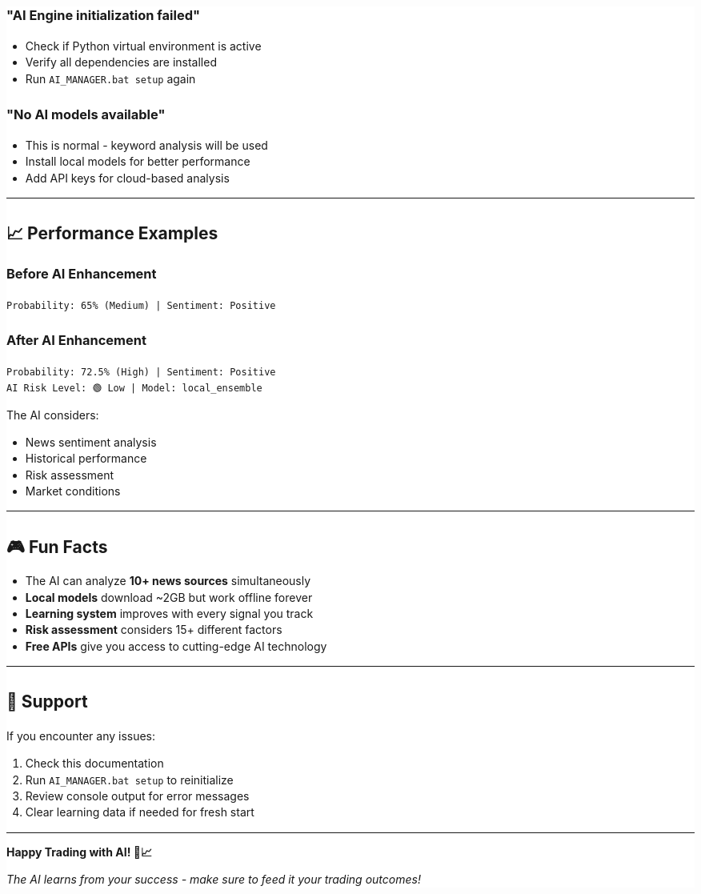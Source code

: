 ### "AI Engine initialization failed"
- Check if Python virtual environment is active
- Verify all dependencies are installed
- Run `AI_MANAGER.bat setup` again

### "No AI models available"
- This is normal - keyword analysis will be used
- Install local models for better performance
- Add API keys for cloud-based analysis

---

## 📈 Performance Examples

### Before AI Enhancement
```
Probability: 65% (Medium) | Sentiment: Positive
```

### After AI Enhancement
```
Probability: 72.5% (High) | Sentiment: Positive
AI Risk Level: 🟢 Low | Model: local_ensemble
```

The AI considers:
- News sentiment analysis
- Historical performance
- Risk assessment
- Market conditions

---

## 🎮 Fun Facts

- The AI can analyze **10+ news sources** simultaneously
- **Local models** download ~2GB but work offline forever
- **Learning system** improves with every signal you track
- **Risk assessment** considers 15+ different factors
- **Free APIs** give you access to cutting-edge AI technology

---

## 🤝 Support

If you encounter any issues:
1. Check this documentation
2. Run `AI_MANAGER.bat setup` to reinitialize
3. Review console output for error messages
4. Clear learning data if needed for fresh start

---

**Happy Trading with AI! 🚀📈**

*The AI learns from your success - make sure to feed it your trading outcomes!* 